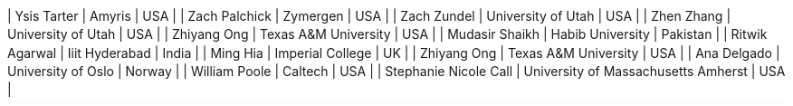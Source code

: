 |   Ysis Tarter              |   Amyris                                                  |   USA           |
|   Zach Palchick            |   Zymergen                                                |   USA           |
|   Zach Zundel              |   University of Utah                                      |   USA           |
|   Zhen Zhang               |   University of Utah                                      |   USA           |
|   Zhiyang Ong              |   Texas A&M University                                    |   USA           |
|   Mudasir Shaikh           |   Habib University                                        |   Pakistan      |
|   Ritwik Agarwal           |   Iiit Hyderabad                                          |   India         |
|   Ming Hia                 |   Imperial College                                        |   UK            |
|   Zhiyang Ong              |   Texas A&M University                                    |   USA           |
|   Ana Delgado              |   University of Oslo                                      |   Norway        |
|   William Poole            |   Caltech                                                 |   USA           |
|   Stephanie Nicole Call    |   University of Massachusetts Amherst                     |   USA           |
